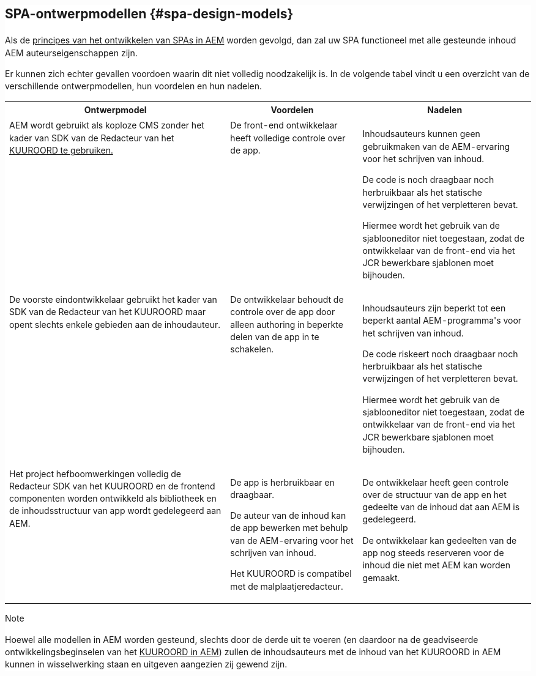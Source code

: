 ## SPA-ontwerpmodellen {#spa-design-models}

Als de [principes van het ontwikkelen van SPAs in AEM](/help/sites-developing/spa-architecture.md#spa-development-principles-for-aem) worden gevolgd, dan zal uw SPA functioneel met alle gesteunde inhoud AEM auteurseigenschappen zijn. [](/help/sites-developing/spa-architecture.md#spa-development-principles-for-aem)

Er kunnen zich echter gevallen voordoen waarin dit niet volledig noodzakelijk is. In de volgende tabel vindt u een overzicht van de verschillende ontwerpmodellen, hun voordelen en hun nadelen.

<table>
 <tbody>
  <tr>
   <th><strong>Ontwerpmodel<br /> </strong></th>
   <th><strong>Voordelen</strong></th>
   <th><strong>Nadelen</strong></th>
  </tr>
  <tr>
   <td>AEM wordt gebruikt als koploze CMS zonder het kader van SDK van de Redacteur van het <a href="/help/sites-developing/spa-reference-materials.md">KUUROORD te gebruiken.</a></td>
   <td>De front-end ontwikkelaar heeft volledige controle over de app.</td>
   <td><p>Inhoudsauteurs kunnen geen gebruikmaken van de AEM-ervaring voor het schrijven van inhoud.</p> <p>De code is noch draagbaar noch herbruikbaar als het statische verwijzingen of het verpletteren bevat.</p> <p>Hiermee wordt het gebruik van de sjablooneditor niet toegestaan, zodat de ontwikkelaar van de front-end via het JCR bewerkbare sjablonen moet bijhouden.</p> </td>
  </tr>
  <tr>
   <td>De voorste eindontwikkelaar gebruikt het kader van SDK van de Redacteur van het KUUROORD maar opent slechts enkele gebieden aan de inhoudauteur.</td>
   <td>De ontwikkelaar behoudt de controle over de app door alleen authoring in beperkte delen van de app in te schakelen.</td>
   <td><p>Inhoudsauteurs zijn beperkt tot een beperkt aantal AEM-programma's voor het schrijven van inhoud.</p> <p>De code riskeert noch draagbaar noch herbruikbaar als het statische verwijzingen of het verpletteren bevat.</p> <p>Hiermee wordt het gebruik van de sjablooneditor niet toegestaan, zodat de ontwikkelaar van de front-end via het JCR bewerkbare sjablonen moet bijhouden.</p> </td>
  </tr>
  <tr>
   <td>Het project hefboomwerkingen volledig de Redacteur SDK van het KUUROORD en de frontend componenten worden ontwikkeld als bibliotheek en de inhoudsstructuur van app wordt gedelegeerd aan AEM.</td>
   <td><p>De app is herbruikbaar en draagbaar.</p> <p>De auteur van de inhoud kan de app bewerken met behulp van de AEM-ervaring voor het schrijven van inhoud.<br /> </p> <p>Het KUUROORD is compatibel met de malplaatjeredacteur.</p> </td>
   <td><p>De ontwikkelaar heeft geen controle over de structuur van de app en het gedeelte van de inhoud dat aan AEM is gedelegeerd.</p> <p>De ontwikkelaar kan gedeelten van de app nog steeds reserveren voor de inhoud die niet met AEM kan worden gemaakt.</p> </td>
  </tr>
 </tbody>
</table>

>[!NOTE]
>
>Hoewel alle modellen in AEM worden gesteund, slechts door de derde uit te voeren (en daardoor na de geadviseerde ontwikkelingsbeginselen van het [KUUROORD in AEM](/help/sites-developing/spa-architecture.md#spa-development-principles-for-aem)) zullen de inhoudsauteurs met de inhoud van het KUUROORD in AEM kunnen in wisselwerking staan en uitgeven aangezien zij gewend zijn.
>[](/help/sites-developing/spa-architecture.md#spa-development-principles-for-aem)
